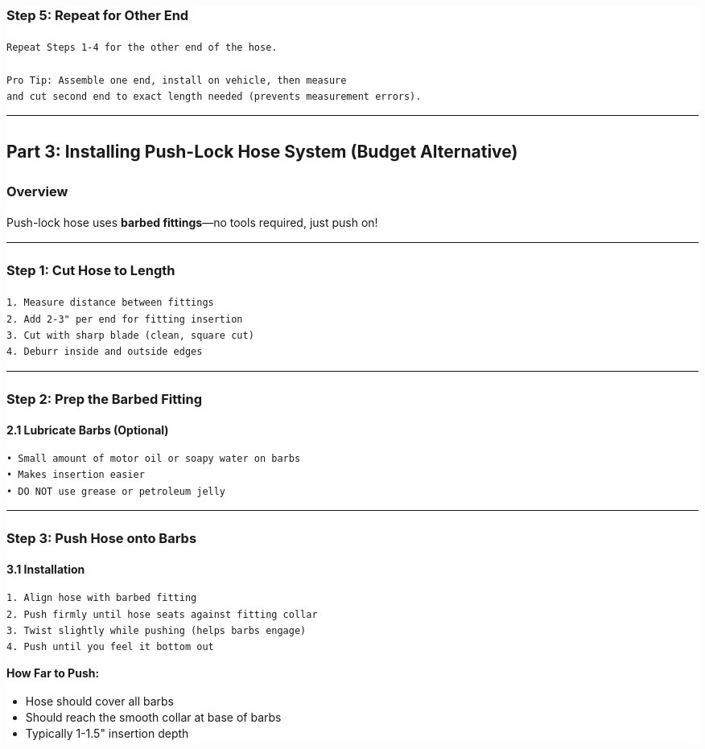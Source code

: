 ### Step 5: Repeat for Other End

```
Repeat Steps 1-4 for the other end of the hose.

Pro Tip: Assemble one end, install on vehicle, then measure 
and cut second end to exact length needed (prevents measurement errors).
```

---

## Part 3: Installing Push-Lock Hose System (Budget Alternative)

### Overview
Push-lock hose uses **barbed fittings**—no tools required, just push on!

---

### Step 1: Cut Hose to Length

```
1. Measure distance between fittings
2. Add 2-3" per end for fitting insertion
3. Cut with sharp blade (clean, square cut)
4. Deburr inside and outside edges
```

---

### Step 2: Prep the Barbed Fitting

**2.1 Lubricate Barbs (Optional)**
```
• Small amount of motor oil or soapy water on barbs
• Makes insertion easier
• DO NOT use grease or petroleum jelly
```

---

### Step 3: Push Hose onto Barbs

**3.1 Installation**
```
1. Align hose with barbed fitting
2. Push firmly until hose seats against fitting collar
3. Twist slightly while pushing (helps barbs engage)
4. Push until you feel it bottom out
```

**How Far to Push:**
- Hose should cover all barbs
- Should reach the smooth collar at base of barbs
- Typically 1-1.5" insertion depth
